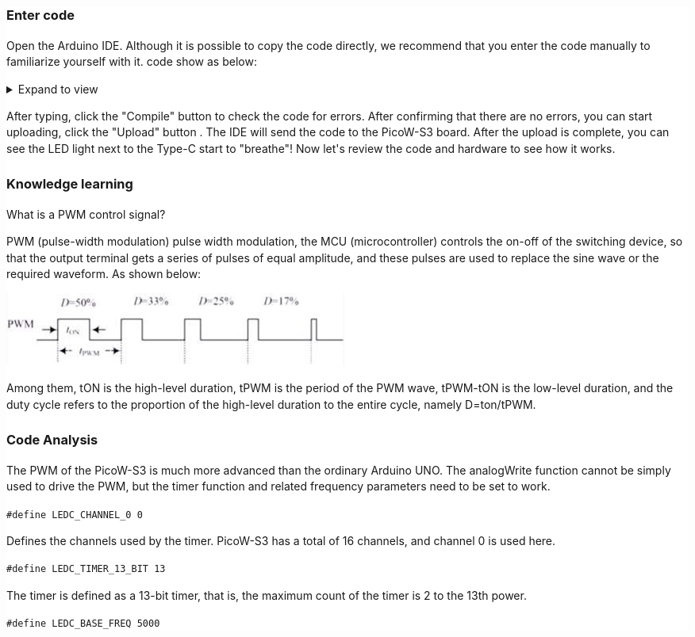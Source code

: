 ### Enter code

Open the Arduino IDE. Although it is possible to copy the code directly, we recommend that you enter the code manually to familiarize yourself with it.
code show as below: 

<details><summary>Expand to view</summary></details>

After typing, click the "Compile" button to check the code for errors. After confirming that there are no errors, you can start uploading, click the "Upload" button . The IDE will send the code to the PicoW-S3 board. After the upload is complete, you can see the LED light next to the Type-C start to "breathe"!
Now let's review the code and hardware to see how it works.

### Knowledge learning

What is a PWM control signal?

PWM (pulse-width modulation) pulse width modulation, the MCU (microcontroller) controls the on-off of the switching device, so that the output terminal gets a series of pulses of equal amplitude, and these pulses are used to replace the sine wave or the required waveform. As shown below:

![](../assets/images/Lesson2-1.jpg)

Among them, tON is the high-level duration, tPWM is the period of the PWM wave, tPWM-tON is the low-level duration, and the duty cycle refers to the proportion of the high-level duration to the entire cycle, namely D=ton/tPWM.

### Code Analysis

The PWM of the PicoW-S3 is much more advanced than the ordinary Arduino UNO. The analogWrite function cannot be simply used to drive the PWM, but the timer function and related frequency parameters need to be set to work.

````
#define LEDC_CHANNEL_0 0
````

Defines the channels used by the timer. PicoW-S3 has a total of 16 channels, and channel 0 is used here.

````
#define LEDC_TIMER_13_BIT 13
````

The timer is defined as a 13-bit timer, that is, the maximum count of the timer is 2 to the 13th power.

````
#define LEDC_BASE_FREQ 5000
````

